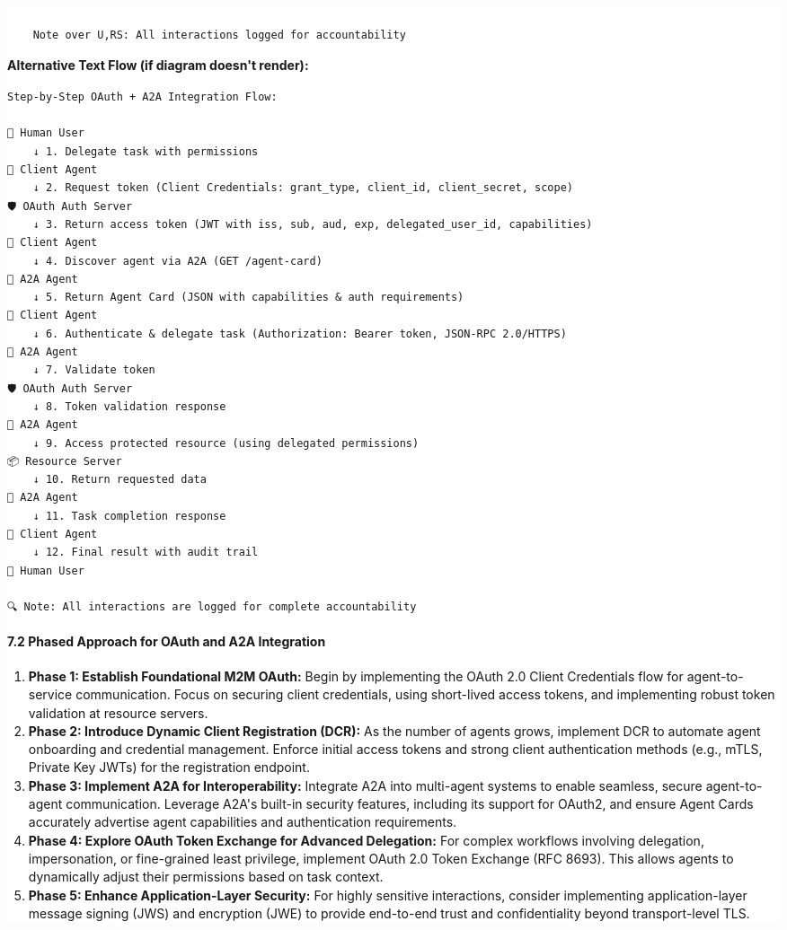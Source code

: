 ```mermaid
    
    Note over U,RS: All interactions logged for accountability
```

**Alternative Text Flow (if diagram doesn't render):**

```
Step-by-Step OAuth + A2A Integration Flow:

👤 Human User
    ↓ 1. Delegate task with permissions
🤖 Client Agent 
    ↓ 2. Request token (Client Credentials: grant_type, client_id, client_secret, scope)
🛡️ OAuth Auth Server
    ↓ 3. Return access token (JWT with iss, sub, aud, exp, delegated_user_id, capabilities)
🤖 Client Agent
    ↓ 4. Discover agent via A2A (GET /agent-card)
🤖 A2A Agent
    ↓ 5. Return Agent Card (JSON with capabilities & auth requirements)
🤖 Client Agent
    ↓ 6. Authenticate & delegate task (Authorization: Bearer token, JSON-RPC 2.0/HTTPS)
🤖 A2A Agent
    ↓ 7. Validate token
🛡️ OAuth Auth Server
    ↓ 8. Token validation response
🤖 A2A Agent
    ↓ 9. Access protected resource (using delegated permissions)
📦 Resource Server
    ↓ 10. Return requested data
🤖 A2A Agent
    ↓ 11. Task completion response
🤖 Client Agent
    ↓ 12. Final result with audit trail
👤 Human User

🔍 Note: All interactions are logged for complete accountability
```

#### **7.2 Phased Approach for OAuth and A2A Integration**

1. **Phase 1: Establish Foundational M2M OAuth:** Begin by implementing the OAuth 2.0 Client Credentials flow for agent-to-service communication. Focus on securing client credentials, using short-lived access tokens, and implementing robust token validation at resource servers.  
2. **Phase 2: Introduce Dynamic Client Registration (DCR):** As the number of agents grows, implement DCR to automate agent onboarding and credential management. Enforce initial access tokens and strong client authentication methods (e.g., mTLS, Private Key JWTs) for the registration endpoint.  
3. **Phase 3: Implement A2A for Interoperability:** Integrate A2A into multi-agent systems to enable seamless, secure agent-to-agent communication. Leverage A2A's built-in security features, including its support for OAuth2, and ensure Agent Cards accurately advertise agent capabilities and authentication requirements.  
4. **Phase 4: Explore OAuth Token Exchange for Advanced Delegation:** For complex workflows involving delegation, impersonation, or fine-grained least privilege, implement OAuth 2.0 Token Exchange (RFC 8693). This allows agents to dynamically adjust their permissions based on task context.  
5. **Phase 5: Enhance Application-Layer Security:** For highly sensitive interactions, consider implementing application-layer message signing (JWS) and encryption (JWE) to provide end-to-end trust and confidentiality beyond transport-level TLS.
